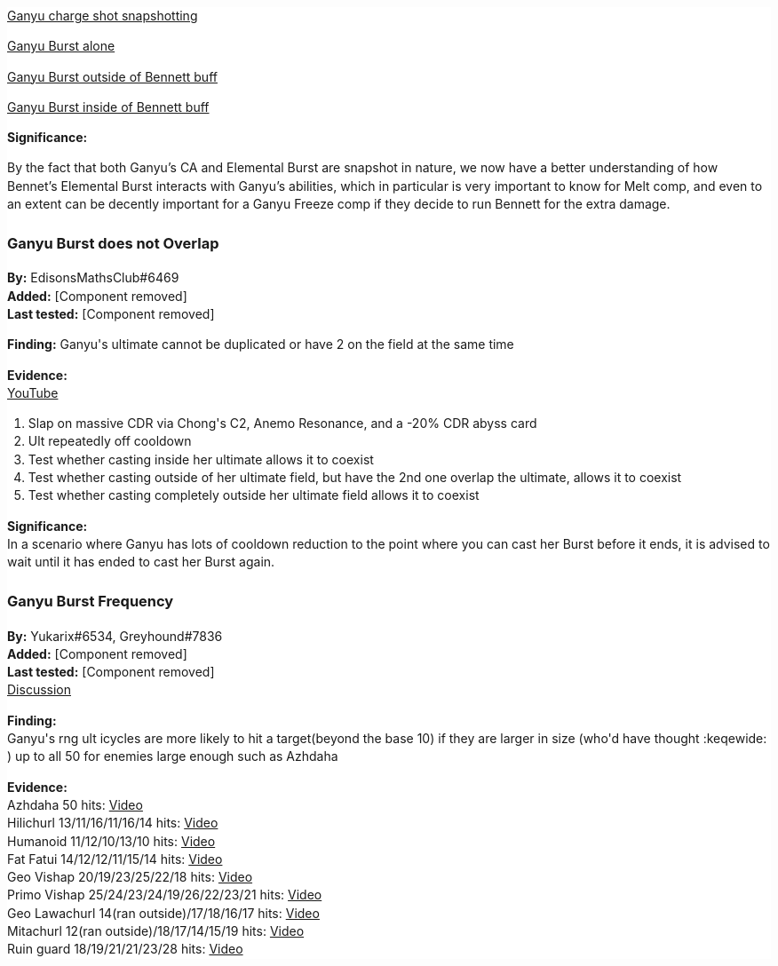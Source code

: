 [Ganyu charge shot snapshotting](https://youtu.be/moPAMaH9LMo)

[Ganyu Burst alone](https://youtu.be/1xaxk0roVIc)

[Ganyu Burst outside of Bennett buff](https://youtu.be/XHrFKkFXjAc)

[Ganyu Burst inside of Bennett buff](https://youtu.be/ryO1Umsa6po)

**Significance:**

By the fact that both Ganyu’s CA and Elemental Burst are snapshot in nature, we now have a better understanding of how Bennet’s Elemental Burst interacts with Ganyu’s abilities, which in particular is very important to know for Melt comp, and even to an extent can be decently important for a Ganyu Freeze comp if they decide to run Bennett for the extra damage.

### Ganyu Burst does not Overlap

**By:** EdisonsMathsClub\#6469  
**Added:** [Component removed]  
**Last tested:** [Component removed]

**Finding:** Ganyu's ultimate cannot be duplicated or have 2 on the field at the same time

**Evidence:**  
[YouTube](https://youtu.be/DhojXoaJfLU)

1. Slap on massive CDR via Chong's C2, Anemo Resonance, and a -20% CDR abyss card
2. Ult repeatedly off cooldown
3. Test whether casting inside her ultimate allows it to coexist
4. Test whether casting outside of her ultimate field, but have the 2nd one overlap the ultimate, allows it to coexist
5. Test whether casting completely outside her ultimate field allows it to coexist

**Significance:**  
In a scenario where Ganyu has lots of cooldown reduction to the point where you can cast her Burst before it ends, it is advised to wait until it has ended to cast her Burst again.

### Ganyu Burst Frequency

**By:** Yukarix#6534, Greyhound#7836  
**Added:** [Component removed]  
**Last tested:** [Component removed]  
[Discussion](https://tickets.deeznuts.moe/ticket-archive/attachments_845508390595592202_857719631568961536_transcript-ganyu-ult-frequency-enemy-size.html)

**Finding:**  
Ganyu's rng ult icycles are more likely to hit a target(beyond the base 10) if they are larger in size (who'd have thought :keqewide: ) up to all 50 for enemies large enough such as Azhdaha

**Evidence:**  
Azhdaha 50 hits: [Video](https://www.bilibili.com/video/BV13N411Z7JM#reply4609628931)  
Hilichurl 13/11/16/11/16/14 hits: [Video](https://www.youtube.com/watch?v=Q9o8kJpU-5Q)  
Humanoid 11/12/10/13/10 hits: [Video](https://www.youtube.com/watch?v=OsArJAXUBsI)  
Fat Fatui 14/12/12/11/15/14 hits: [Video](https://www.youtube.com/watch?v=sCqHL1BjkBU)  
Geo Vishap 20/19/23/25/22/18 hits: [Video](https://www.youtube.com/watch?v=TOjnzXt-Thg)  
Primo Vishap 25/24/23/24/19/26/22/23/21 hits: [Video](https://www.youtube.com/watch?v=CLAbZ-wppuE)  
Geo Lawachurl 14(ran outside)/17/18/16/17 hits: [Video](https://www.youtube.com/watch?v=k6aLvC-MKKM)  
Mitachurl 12(ran outside)/18/17/14/15/19 hits: [Video](https://www.youtube.com/watch?v=GvOIpAR70wE)  
Ruin guard 18/19/21/21/23/28 hits: [Video](https://youtu.be/SLCT8oQaDX4)
